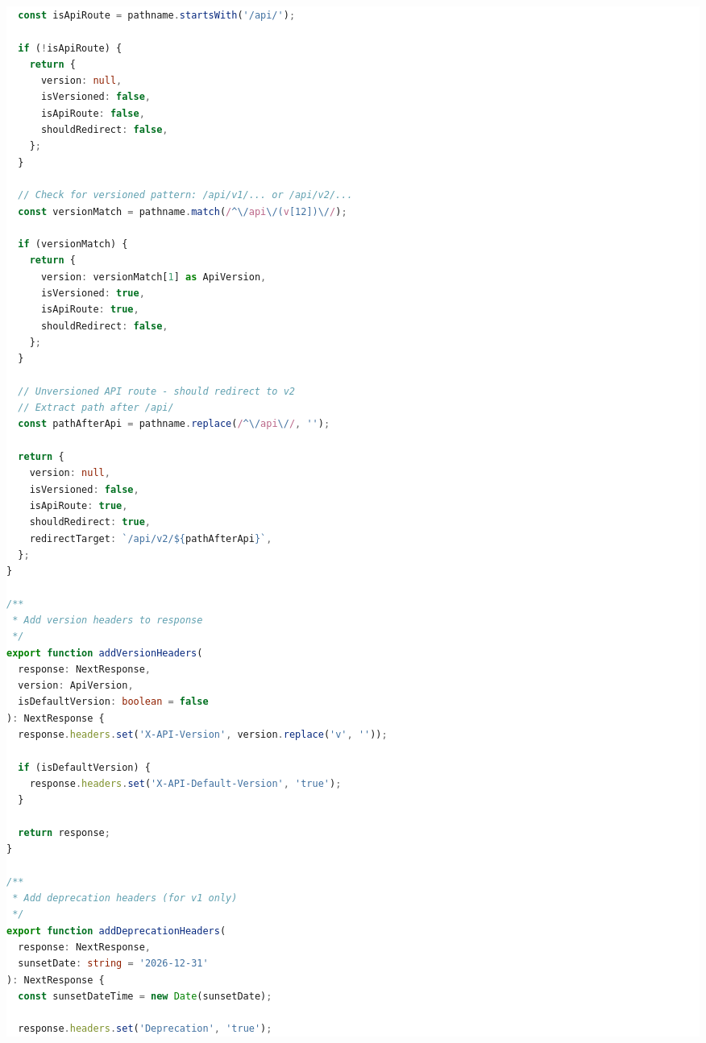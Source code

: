 ```typescript
  const isApiRoute = pathname.startsWith('/api/');

  if (!isApiRoute) {
    return {
      version: null,
      isVersioned: false,
      isApiRoute: false,
      shouldRedirect: false,
    };
  }

  // Check for versioned pattern: /api/v1/... or /api/v2/...
  const versionMatch = pathname.match(/^\/api\/(v[12])\//);

  if (versionMatch) {
    return {
      version: versionMatch[1] as ApiVersion,
      isVersioned: true,
      isApiRoute: true,
      shouldRedirect: false,
    };
  }

  // Unversioned API route - should redirect to v2
  // Extract path after /api/
  const pathAfterApi = pathname.replace(/^\/api\//, '');

  return {
    version: null,
    isVersioned: false,
    isApiRoute: true,
    shouldRedirect: true,
    redirectTarget: `/api/v2/${pathAfterApi}`,
  };
}

/**
 * Add version headers to response
 */
export function addVersionHeaders(
  response: NextResponse,
  version: ApiVersion,
  isDefaultVersion: boolean = false
): NextResponse {
  response.headers.set('X-API-Version', version.replace('v', ''));

  if (isDefaultVersion) {
    response.headers.set('X-API-Default-Version', 'true');
  }

  return response;
}

/**
 * Add deprecation headers (for v1 only)
 */
export function addDeprecationHeaders(
  response: NextResponse,
  sunsetDate: string = '2026-12-31'
): NextResponse {
  const sunsetDateTime = new Date(sunsetDate);

  response.headers.set('Deprecation', 'true');
```